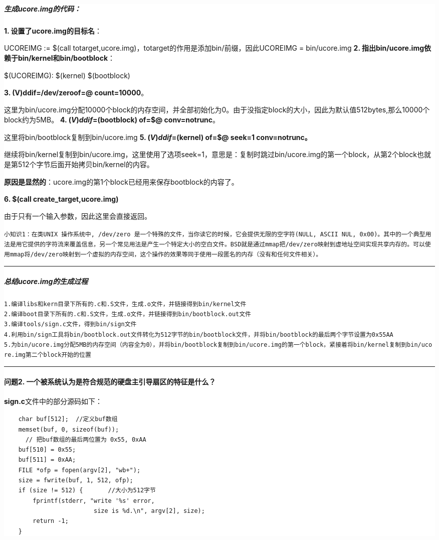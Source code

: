 ##### **生成ucore.img的代码：**

**1. 设置了ucore.img的目标名**：

UCOREIMG := $(call totarget,ucore.img)，totarget的作用是添加bin/前缀，因此UCOREIMG = bin/ucore.img
**2. 指出bin/ucore.img依赖于bin/kernel和bin/bootblock**：

$(UCOREIMG): $(kernel) $(bootblock)

**3. (V)ddif=/dev/zeroof=@ count=10000**。

这里为bin/ucore.img分配10000个block的内存空间，并全部初始化为0。由于没指定block的大小，因此为默认值512bytes,那么10000个block约为5MB。
**4. $(V)dd if=$(bootblock) of=$@ conv=notrunc**。

这里将bin/bootblock复制到bin/ucore.img
**5. $(V)dd if=$(kernel) of=$@ seek=1 conv=notrunc。**

继续将bin/kernel复制到bin/ucore.img，这里使用了选项seek=1，意思是：复制时跳过bin/ucore.img的第一个block，从第2个block也就是第512个字节后面开始拷贝bin/kernel的内容。

**原因是显然的**：ucore.img的第1个block已经用来保存bootblock的内容了。

**6. $(call create_target,ucore.img)**

由于只有一个输入参数，因此这里会直接返回。

```
小知识1：在类UNIX 操作系统中, /dev/zero 是一个特殊的文件，当你读它的时候，它会提供无限的空字符(NULL, ASCII NUL, 0x00)。其中的一个典型用法是用它提供的字符流来覆盖信息，另一个常见用法是产生一个特定大小的空白文件。BSD就是通过mmap把/dev/zero映射到虚地址空间实现共享内存的。可以使用mmap将/dev/zero映射到一个虚拟的内存空间，这个操作的效果等同于使用一段匿名的内存（没有和任何文件相关）。
```

----

##### **总结ucore.img的生成过程**

    1.编译libs和kern目录下所有的.c和.S文件，生成.o文件，并链接得到bin/kernel文件
    2.编译boot目录下所有的.c和.S文件，生成.o文件，并链接得到bin/bootblock.out文件
    3.编译tools/sign.c文件，得到bin/sign文件
    4.利用bin/sign工具将bin/bootblock.out文件转化为512字节的bin/bootblock文件，并将bin/bootblock的最后两个字节设置为0x55AA
    5.为bin/ucore.img分配5MB的内存空间（内容全为0），并将bin/bootblock复制到bin/ucore.img的第一个block，紧接着将bin/kernel复制到bin/ucore.img第二个block开始的位置
---------------------

#### 问题2. 一个被系统认为是符合规范的硬盘主引导扇区的特征是什么？

**sign.c**文件中的部分源码如下：

```
    char buf[512];  //定义buf数组
    memset(buf, 0, sizeof(buf));
      // 把buf数组的最后两位置为 0x55, 0xAA
    buf[510] = 0x55;  
    buf[511] = 0xAA;
    FILE *ofp = fopen(argv[2], "wb+");
    size = fwrite(buf, 1, 512, ofp);
    if (size != 512) {       //大小为512字节
        fprintf(stderr, "write '%s' error, 
                         size is %d.\n", argv[2], size);
        return -1;
    }

```
